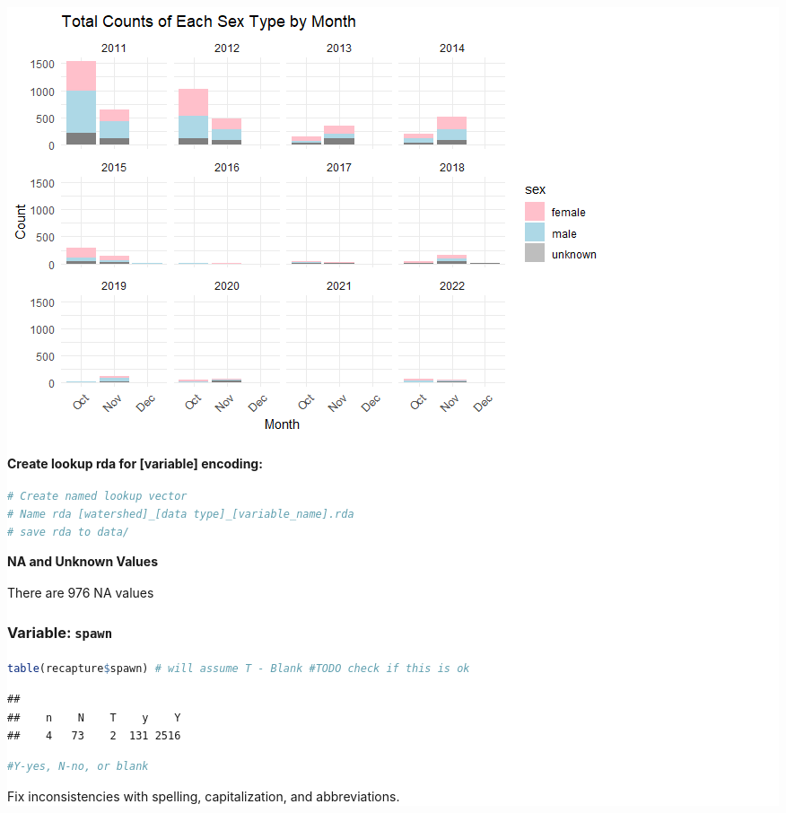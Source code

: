 ![](escapement-qc_files/figure-gfm/unnamed-chunk-16-1.png)

**Create lookup rda for \[variable\] encoding:**

``` r
# Create named lookup vector
# Name rda [watershed]_[data type]_[variable_name].rda
# save rda to data/ 
```

**NA and Unknown Values**

There are 976 NA values

### Variable: `spawn`

``` r
table(recapture$spawn) # will assume T - Blank #TODO check if this is ok
```

    ## 
    ##    n    N    T    y    Y 
    ##    4   73    2  131 2516

``` r
#Y-yes, N-no, or blank
```

Fix inconsistencies with spelling, capitalization, and abbreviations.
